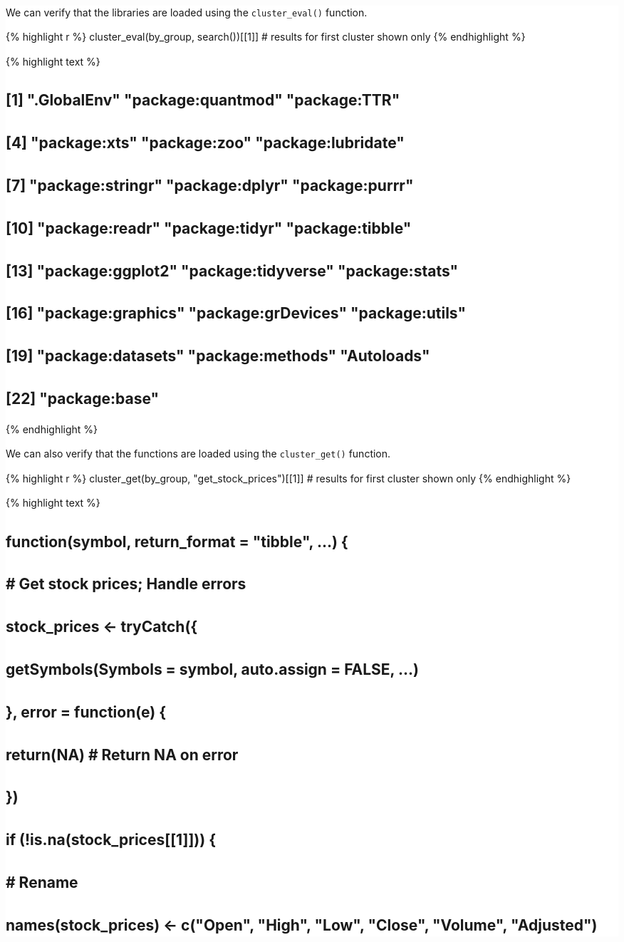 We can verify that the libraries are loaded using the `cluster_eval()` function.


{% highlight r %}
cluster_eval(by_group, search())[[1]] # results for first cluster shown only
{% endhighlight %}



{% highlight text %}
##  [1] ".GlobalEnv"        "package:quantmod"  "package:TTR"      
##  [4] "package:xts"       "package:zoo"       "package:lubridate"
##  [7] "package:stringr"   "package:dplyr"     "package:purrr"    
## [10] "package:readr"     "package:tidyr"     "package:tibble"   
## [13] "package:ggplot2"   "package:tidyverse" "package:stats"    
## [16] "package:graphics"  "package:grDevices" "package:utils"    
## [19] "package:datasets"  "package:methods"   "Autoloads"        
## [22] "package:base"
{% endhighlight %}

We can also verify that the functions are loaded using the `cluster_get()` function.


{% highlight r %}
cluster_get(by_group, "get_stock_prices")[[1]] # results for first cluster shown only
{% endhighlight %}



{% highlight text %}
## function(symbol, return_format = "tibble", ...) {
##     # Get stock prices; Handle errors
##     stock_prices <- tryCatch({
##         getSymbols(Symbols = symbol, auto.assign = FALSE, ...)
##     }, error = function(e) {
##         return(NA) # Return NA on error
##     })
##     if (!is.na(stock_prices[[1]])) {
##         # Rename
##         names(stock_prices) <- c("Open", "High", "Low", "Close", "Volume", "Adjusted")